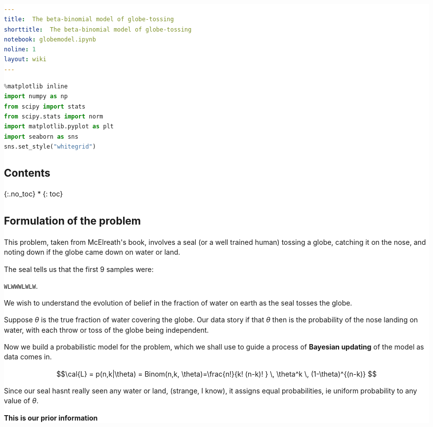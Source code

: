 ```yaml
---
title:  The beta-binomial model of globe-tossing
shorttitle:  The beta-binomial model of globe-tossing
notebook: globemodel.ipynb
noline: 1
layout: wiki
---
```




```python
%matplotlib inline
import numpy as np
from scipy import stats
from scipy.stats import norm
import matplotlib.pyplot as plt
import seaborn as sns
sns.set_style("whitegrid")
```




## Contents
{:.no_toc}
* 
{: toc}

## Formulation of the problem

This problem, taken from McElreath's book, involves a seal (or a well trained human) tossing a globe, catching it  on the nose, and noting down if the globe came down on  water or land.

The seal tells us that the first 9 samples were:

`WLWWWLWLW`.

We wish to understand the evolution of belief in the fraction of water on earth as the seal tosses the globe.

Suppose $\theta$ is the true fraction of  water covering the globe. Our data story if that $\theta$ then is the probability of the nose landing on water, with each throw or toss of the globe being independent.

Now we build a  probabilistic model for the problem, which we shall use to guide a process of **Bayesian updating** of the model as data comes in.

$$\cal{L} = p(n,k|\theta) = Binom(n,k, \theta)=\frac{n!}{k! (n-k)! } \, \theta^k \, (1-\theta)^{(n-k)} $$

Since our seal hasnt really seen any water or land, (strange, I know), it assigns equal probabilities, ie uniform probability to any value of $\theta$.

**This is our prior information**
